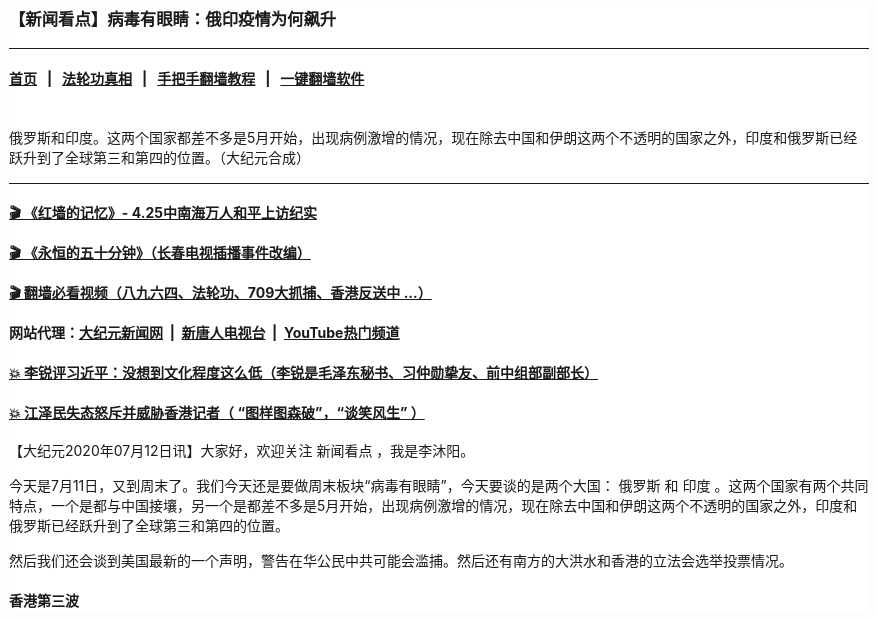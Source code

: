 ### 【新闻看点】病毒有眼睛：俄印疫情为何飙升
------------------------

#### [首页](https://github.com/gfw-breaker/banned-news2/blob/master/README.md) &nbsp;&nbsp;|&nbsp;&nbsp; [法轮功真相](https://github.com/begood0513/basic/blob/master/README.md)  &nbsp;&nbsp;|&nbsp;&nbsp; [手把手翻墙教程](https://github.com/gfw-breaker/guides/wiki)  &nbsp;&nbsp;|&nbsp;&nbsp; [一键翻墙软件](https://github.com/gfw-breaker/nogfw/blob/master/README.md)  



<div><img alt="" class="attachment-djy_600_400 size-djy_600_400 wp-post-image" src="https://i.epochtimes.com/assets/uploads/2020/07/download-54-600x400.jpg"/>
<div class="caption">
 俄罗斯和印度。这两个国家都差不多是5月开始，出现病例激增的情况，现在除去中国和伊朗这两个不透明的国家之外，印度和俄罗斯已经跃升到了全球第三和第四的位置。（大纪元合成）
</div></div><hr/>

#### [ 🎬  《红墙的记忆》- 4.25中南海万人和平上访纪实](http://158.247.206.248:10000/videos/legend/425.html)

#### [ 🎬  《永恒的五十分钟》（长春电视插播事件改编） ](http://158.247.206.248:10000/videos/news/ComingForYou-2.html)

#### [ 🎬  翻墙必看视频（八九六四、法轮功、709大抓捕、香港反送中 ...）](https://github.com/gfw-breaker/banned-news2/blob/master/pages/link4.md)

#### 网站代理：[大纪元新闻网](http://158.247.194.169:10080/gb/) &nbsp;|&nbsp; [新唐人电视台](http://158.247.194.169:8808/gb/) &nbsp;|&nbsp; [YouTube热门频道](http://158.247.194.169/youtube.html)

#### [ 💥 李锐评习近平：没想到文化程度这么低（李锐是毛泽东秘书、习仲勋挚友、前中组部副部长）](http://158.247.206.248:10000/videos/res/Communist/lirui-xi.html)

#### [ 💥 江泽民失态怒斥并威胁香港记者（ “图样图森破”，“谈笑风生” ）](http://158.247.206.248:10000/videos/res/realjzm/naive.html)

<div><p>
 【大纪元2020年07月12日讯】大家好，欢迎关注
 <ok href="https://www.epochtimes.com/gb/tag/%E6%96%B0%E9%97%BB%E7%9C%8B%E7%82%B9.html">
  新闻看点
 </ok>
 ，我是李沐阳。
</p>
<p>
 今天是7月11日，又到周末了。我们今天还是要做周末板块“病毒有眼睛”，今天要谈的是两个大国：
 <ok href="https://www.epochtimes.com/gb/tag/%E4%BF%84%E7%BD%97%E6%96%AF.html">
  俄罗斯
 </ok>
 和
 <ok href="https://www.epochtimes.com/gb/tag/%E5%8D%B0%E5%BA%A6.html">
  印度
 </ok>
 。这两个国家有两个共同特点，一个是都与中国接壤，另一个是都差不多是5月开始，出现病例激增的情况，现在除去中国和伊朗这两个不透明的国家之外，印度和俄罗斯已经跃升到了全球第三和第四的位置。
</p>
<p>
 然后我们还会谈到美国最新的一个声明，警告在华公民中共可能会滥捕。然后还有南方的大洪水和香港的立法会选举投票情况。
</p>
<p>
 <center>
 </center>
</p>
<h4>
 香港第三波
 <ok href="https://www.epochtimes.com/gb/tag/%E7%96%AB%E6%83%85.html">